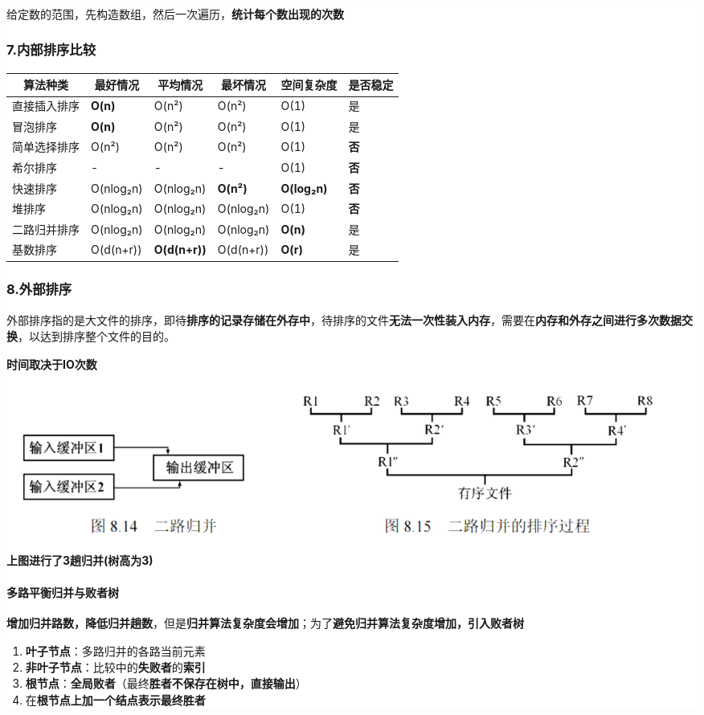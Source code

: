 给定数的范围，先构造数组，然后一次遍历，**统计每个数出现的次数**

### 7.内部排序比较

| 算法种类     | 最好情况  | 平均情况      | 最坏情况  | 空间复杂度   | 是否稳定 |
| ------------ | --------- | ------------- | --------- | ------------ | -------- |
| 直接插入排序 | **O(n)**  | O(n²)         | O(n²)     | O(1)         | 是       |
| 冒泡排序     | **O(n)**  | O(n²)         | O(n²)     | O(1)         | 是       |
| 简单选择排序 | O(n²)     | O(n²)         | O(n²)     | O(1)         | **否**   |
| 希尔排序     | -         | -             | -         | O(1)         | **否**   |
| 快速排序     | O(nlog₂n) | O(nlog₂n)     | **O(n²)** | **O(log₂n)** | **否**   |
| 堆排序       | O(nlog₂n) | O(nlog₂n)     | O(nlog₂n) | O(1)         | **否**   |
| 二路归并排序 | O(nlog₂n) | O(nlog₂n)     | O(nlog₂n) | **O(n)**     | 是       |
| 基数排序     | O(d(n+r)) | **O(d(n+r))** | O(d(n+r)) | **O(r)**     | 是       |

### 8.外部排序

外部排序指的是大文件的排序，即待**排序的记录存储在外存中**，待排序的文件**无法一次性装入内存**，需要在**内存和外存之间进行多次数据交换**，以达到排序整个文件的目的。

**时间取决于IO次数**

<img src="408.assets/image-20250726175939478.png" alt="image-20250726175939478" style="zoom:80%;" />

**上图进行了3趟归并(树高为3)**

#### 多路平衡归并与败者树

**增加归并路数，降低归并趟数**，但是**归并算法复杂度会增加**；为了**避免归并算法复杂度增加，引入败者树**

1. **叶子节点**：多路归并的各路当前元素
2. **非叶子节点**：比较中的**失败者**的**索引**
3. **根节点**：**全局败者**（最终**胜者不保存在树中，直接输出**）
4. 在**根节点上加一个结点表示最终胜者**

